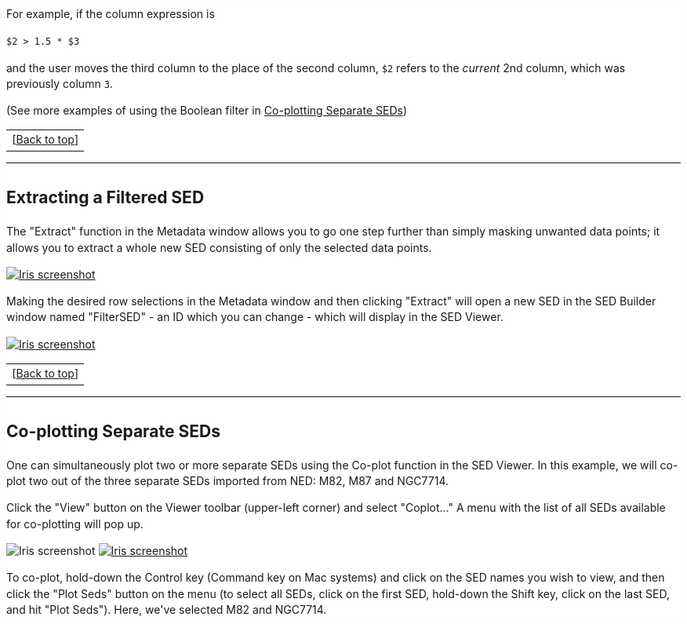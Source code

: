 For example, if the column expression is

    $2 > 1.5 * $3
   
and the user moves the third column to the place of the second column, `$2` 
refers to the *current* 2nd column, which was previously column `3`. 

(See more examples of using the Boolean filter in [Co-plotting Separate
SEDs](#coplot))

|   |
|--:|
|[[Back to top][top]]|

------------------------------------------------------------------------

## <a name="extract"></a> Extracting a Filtered SED

The "Extract" function in the Metadata window allows you to go one step
further than simply masking unwanted data points; it allows you to
extract a whole new SED consisting of only the selected data points.

[![Iris screenshot](./imgs/metadata_new_selected_small.png)](./imgs/metadata_new_selected.png)

Making the desired row selections in the Metadata window and then
clicking "Extract" will open a new SED in the SED Builder window named
"FilterSED" - an ID which you can change - which will display in the SED
Viewer.

[![Iris screenshot](./imgs/extracted_sed_new_small.png)](./imgs/extracted_sed_new.png)

|   |
|--:|
|[[Back to top][top]]|

------------------------------------------------------------------------

## <a name="coplot"></a> Co-plotting Separate SEDs

One can simultaneously plot two or more separate SEDs using the Co-plot
function in the SED Viewer. In this example, we will co-plot two out of
the three separate SEDs imported from NED: M82, M87 and NGC7714.

Click the "View" button on the Viewer toolbar (upper-left corner) and
select "Coplot..." A menu with the list of all SEDs available for
co-plotting will pop up.

  ![Iris screenshot](./imgs/coplot_small_display.png)  [![Iris screenshot](./imgs/coplot_menu_sedbuilder_small.png)](./imgs/coplot_menu_sedbuilder.png)

To co-plot, hold-down the Control key (Command key on Mac systems) and
click on the SED names you wish to view, and then click the "Plot Seds"
button on the menu (to select all SEDs, click on the first SED,
hold-down the Shift key, click on the last SED, and hit "Plot Seds").
Here, we've selected M82 and NGC7714. 


[topcat]: http://www.star.bris.ac.uk/~mbt/topcat/#docs "TOPCAT"
[stilts]:  http://www.star.bris.ac.uk/~mbt/stilts/ "STILTS"
[stil]:   http://www.star.bris.ac.uk/~mbt/stil/ "STIL"
[sedstacker]: 		../../threads/science/sedstacker/index.html "SED Stacker"
[science]: 			../../threads/science/index.html "Shift, Interpolate, and Integrate"
[entry]: 			../../threads/entry/index.html "Loading SED Data into Iris"
[fit]: 				../../threads/fit/index.html "Modeling and Fiting SED Data"
[importer]: 		../../threads/importer/index.html "Building and Managing SEDs"
[plot]: 			../../threads/plot/index.html "Visualizing SED Data"
[analysis]: 		../../threads/analysis/index.html "Analyzing SED Data in Iris"
[save]: 			../../threads/save/index.html "Saving SED Data"
[sdk]: 				../../threads/sdk/index.html "Developing Plugins: the Iris Software Development Kit"
[plugin_manager]: 	../../threads/plugin_manager/index.html "Plugin Manager"
[download]: 		../../download/index.html "Download and Installation"
[smoke_test]: 		../../download/smoke_tests.html "Smoke Test"
[macosx105]:		../../download/macosx_test.html "Mac OS X 10.5 Download Instructions"
[download_trouble]: ../../bugs/smoke.html
[supported_files]: 	../../references/importer_files.html
[models]: 			../../references/models.html
[faq]: 				../../faq/index.html "FAQs"
[releasenotes]: 	../../releasenotes/index.html "Release Notes"
[publications]: 	../../publications/index.html "Iris Publications"
[bugs]: 			../../bugs/index.html "Bugs and Caveats"
[helpdesk]:			/helpdesk/ "CXC HelpDesk"
[sao]:				http://cfa.harvard.edu/sao "Smithsonian Astrophysical Observatory"
[cxc]:				/ "Chandra X-Ray Observatory"
[sherpa]:			/sherpa/ "Sherpa"
[toc]:				#toc
[top]:      		#top